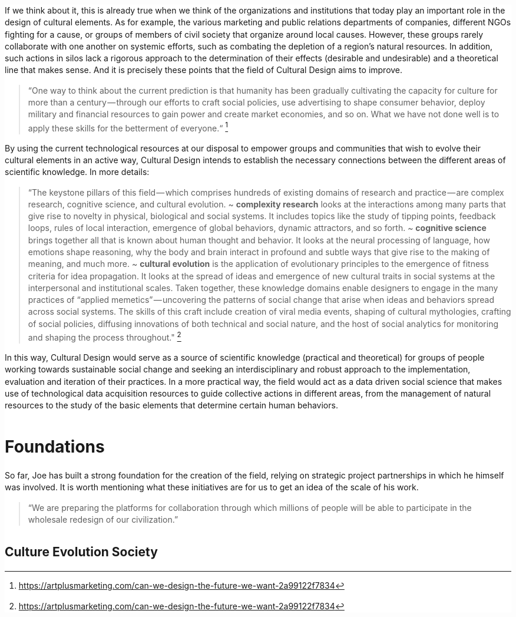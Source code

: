 If we think about it, this is already true when we think of the organizations and institutions that today play an important role in the design of cultural elements. As for example, the various marketing and public relations departments of companies, different NGOs fighting for a cause, or groups of members of civil society that organize around local causes. However, these groups rarely collaborate with one another on systemic efforts, such as combating the depletion of a region’s natural resources. In addition, such actions in silos lack a rigorous approach to the determination of their effects (desirable and undesirable) and a theoretical line that makes sense. And it is precisely these points that the field of Cultural Design aims to improve.

> “One way to think about the current prediction is that humanity has been gradually cultivating the capacity for culture for more than a century — through our efforts to craft social policies, use advertising to shape consumer behavior, deploy military and financial resources to gain power and create market economies, and so on. What we have not done well is to apply these skills for the betterment of everyone.“ [^6]

By using the current technological resources at our disposal to empower groups and communities that wish to evolve their cultural elements in an active way, Cultural Design intends to establish the necessary connections between the different areas of scientific knowledge. In more details:

> “The keystone pillars of this field — which comprises hundreds of existing domains of research and practice — are complex research, cognitive science, and cultural evolution. ~ **complexity research** looks at the interactions among many parts that give rise to novelty in physical, biological and social systems. It includes topics like the study of tipping points, feedback loops, rules of local interaction, emergence of global behaviors, dynamic attractors, and so forth. ~ **cognitive science** brings together all that is known about human thought and behavior. It looks at the neural processing of language, how emotions shape reasoning, why the body and brain interact in profound and subtle ways that give rise to the making of meaning, and much more. ~ **cultural evolution** is the application of evolutionary principles to the emergence of fitness criteria for idea propagation. It looks at the spread of ideas and emergence of new cultural traits in social systems at the interpersonal and institutional scales. Taken together, these knowledge domains enable designers to engage in the many practices of “applied memetics” — uncovering the patterns of social change that arise when ideas and behaviors spread across social systems. The skills of this craft include creation of viral media events, shaping of cultural mythologies, crafting of social policies, diffusing innovations of both technical and social nature, and the host of social analytics for monitoring and shaping the process throughout." [^6]

In this way, Cultural Design would serve as a source of scientific knowledge (practical and theoretical) for groups of people working towards sustainable social change and seeking an interdisciplinary and robust approach to the implementation, evaluation and iteration of their practices. In a more practical way, the field would act as a data driven social science that makes use of technological data acquisition resources to guide collective actions in different areas, from the management of natural resources to the study of the basic elements that determine certain human behaviors.

# Foundations

So far, Joe has built a strong foundation for the creation of the field, relying on strategic project partnerships in which he himself was involved. It is worth mentioning what these initiatives are for us to get an idea of ​​the scale of his work.

> “We are preparing the platforms for collaboration through which millions of people will be able to participate in the wholesale redesign of our civilization.”

## Culture Evolution Society


[^1]: https://medium.com/disruptive-design/how-design-designs-us-part-1-6583a9b61b57
[^2]: https://culturalevolutionsociety.org/story/What_is_Cultural_Evolution.html
[^3]: https://cursosupla.files.wordpress.com/2015/03/mumford-l-tc3a9cnicas-autoritarias-y-tc3a9cnicas-democrc3a1ticas-1964.pdf
[^4]: http://spanda.org/SpandaJounrnal_VI,1.pdf
[^5]: https://www.linkedin.com/in/joe-brewer-4957925
[^6]: https://artplusmarketing.com/can-we-design-the-future-we-want-2a99122f7834
[^7]: https://www.patreon.com/posts/insiders-peak-at-15750282
[^8]: https://evolution-institute.org/focus-article/developing-the-field-site-concept-for-the-study-of-cultural-evolution-an-evolutionary-biologists-view/
[^9]: https://evolution-institute.org/focus-article/developing-the-field-site-concept-for-the-study-of-cultural-evolution-an-anthropologists-view/
[^10]: https://biomimicry.org/what-is-biomimicry/
[^11]: http://futurethinkers.org/daniel-schmachtenberger-phase-shift/
[^12]: https://soundcloud.com/rescoperadio/ecological-economics-a-conversation-with-world-renowned-systems-thinker-professor-robert-costanza
[^13]: http://professormarkvanvugt.com/images/files/MultilevelSelectionTheoryandMajorEvolutionaryTransitions-CurrentDirectionsInPsychologicalScience-2007.pdf
[^14]: https://shift.newco.co/cultural-evolution-in-the-anthropocene-8cf93fcad322
[^15]: https://pt.wikipedia.org/wiki/Cultura